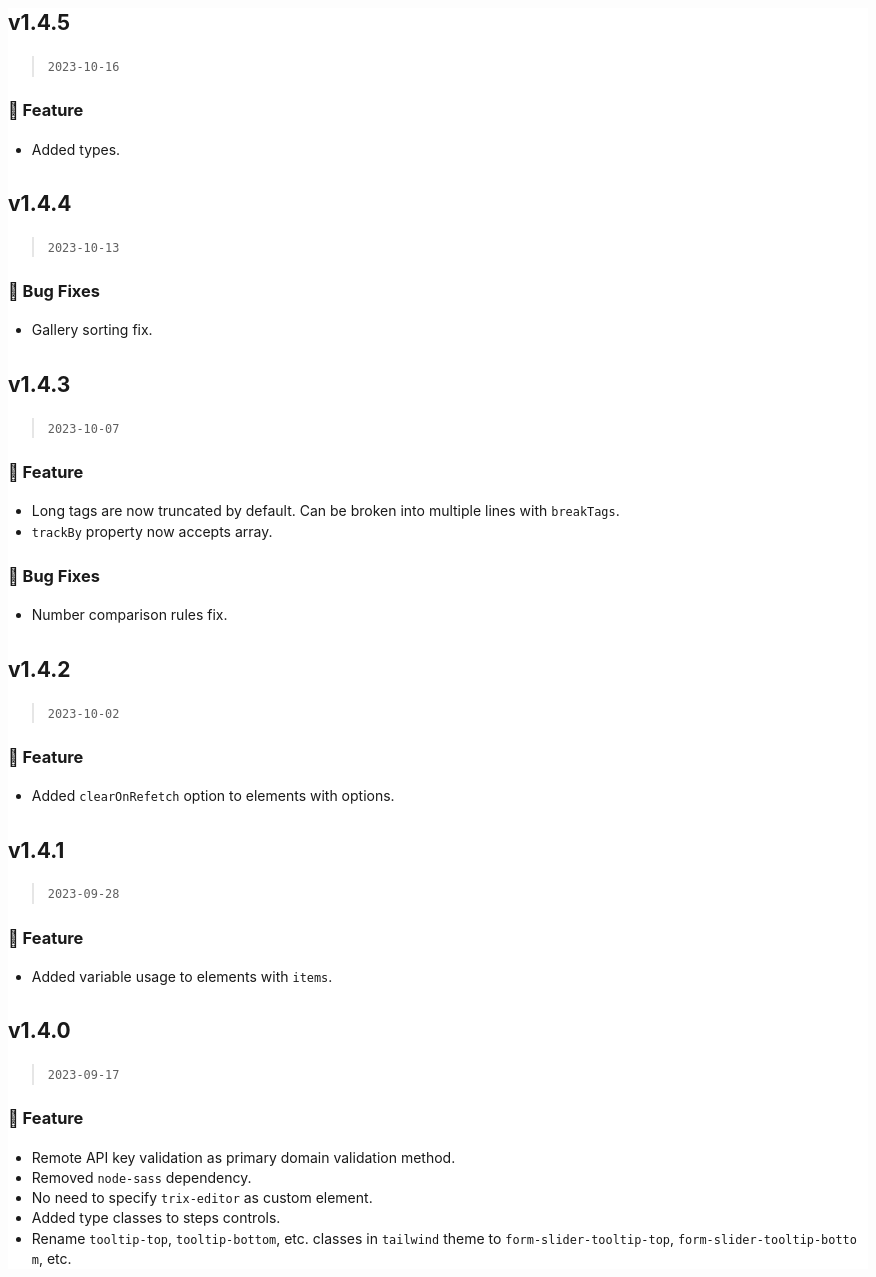 ## v1.4.5

> `2023-10-16`

### 🎉 Feature
- Added types.

## v1.4.4

> `2023-10-13`

### 🐞 Bug Fixes
- Gallery sorting fix.

## v1.4.3

> `2023-10-07`

### 🎉 Feature
- Long tags are now truncated by default. Can be broken into multiple lines with `breakTags`.
- `trackBy` property now accepts array.

### 🐞 Bug Fixes
- Number comparison rules fix.

## v1.4.2

> `2023-10-02`

### 🎉 Feature
- Added `clearOnRefetch` option to elements with options.

## v1.4.1

> `2023-09-28`

### 🎉 Feature
- Added variable usage to elements with `items`.

## v1.4.0

> `2023-09-17`

### 🎉 Feature
- Remote API key validation as primary domain validation method.
- Removed `node-sass` dependency.
- No need to specify `trix-editor` as custom element.
- Added type classes to steps controls.
- Rename `tooltip-top`, `tooltip-bottom`, etc. classes in `tailwind` theme to `form-slider-tooltip-top`, `form-slider-tooltip-bottom`, etc.
